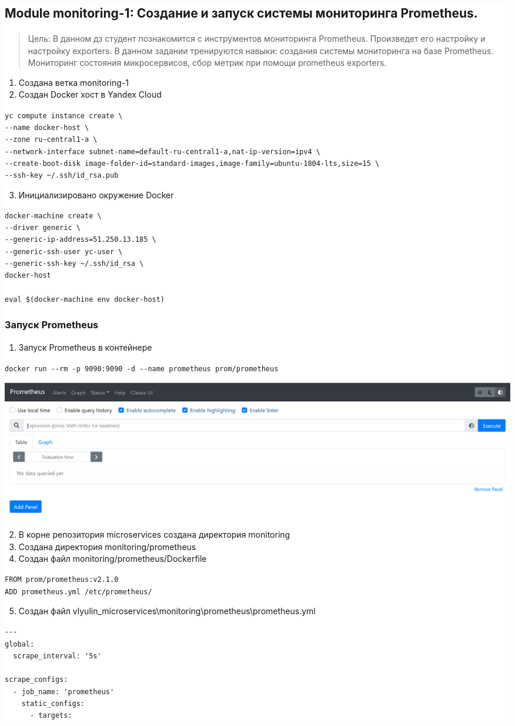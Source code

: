 ## Module monitoring-1: Создание и запуск системы мониторинга Prometheus. <a name="Module-monitoring-1"></a>
> Цель: В данном дз студент познакомится с инструментов мониторинга Prometheus. Произведет его настройку и настройку exporters.
> В данном задании тренируются навыки: создания системы мониторинга на базе Prometheus.
> Мониторинг состояния микросервисов, сбор метрик при помощи prometheus exporters.

1. Создана ветка monitoring-1
2. Создан Docker хост в Yandex Cloud
```
yc compute instance create \
--name docker-host \
--zone ru-central1-a \
--network-interface subnet-name=default-ru-central1-a,nat-ip-version=ipv4 \
--create-boot-disk image-folder-id=standard-images,image-family=ubuntu-1804-lts,size=15 \
--ssh-key ~/.ssh/id_rsa.pub 
```
3. Инициализировано окружение Docker
```
docker-machine create \
--driver generic \
--generic-ip-address=51.250.13.185 \
--generic-ssh-user yc-user \
--generic-ssh-key ~/.ssh/id_rsa \
docker-host

eval $(docker-machine env docker-host)
```
### Запуск Prometheus
1. Запуск Prometheus в контейнере
```
docker run --rm -p 9090:9090 -d --name prometheus prom/prometheus
```
![](img/Prometheus/first-screen.png)

2. В корне репозитория microservices создана директория monitoring 
3. Создана директория monitoring/prometheus
4. Создан файл monitoring/prometheus/Dockerfile
```
FROM prom/prometheus:v2.1.0
ADD prometheus.yml /etc/prometheus/
```
5. Создан файл vlyulin_microservices\monitoring\prometheus\prometheus.yml 
```
---
global:
  scrape_interval: '5s'

scrape_configs:
  - job_name: 'prometheus'
    static_configs:
      - targets:
```